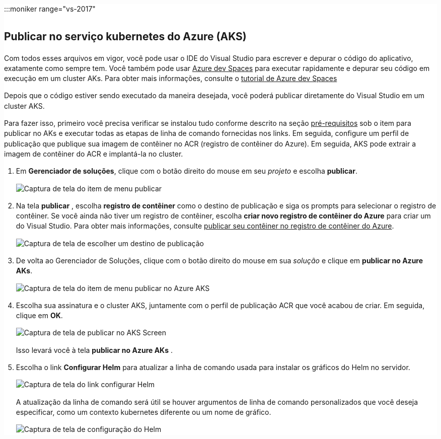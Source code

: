 :::moniker range="vs-2017"

## <a name="publish-to-azure-kubernetes-service-aks"></a>Publicar no serviço kubernetes do Azure (AKS)

Com todos esses arquivos em vigor, você pode usar o IDE do Visual Studio para escrever e depurar o código do aplicativo, exatamente como sempre tem. Você também pode usar [Azure dev Spaces](/azure/dev-spaces/) para executar rapidamente e depurar seu código em execução em um cluster AKs. Para obter mais informações, consulte o [tutorial de Azure dev Spaces](/azure/dev-spaces/get-started-netcore-visualstudio)

Depois que o código estiver sendo executado da maneira desejada, você poderá publicar diretamente do Visual Studio em um cluster AKS.

Para fazer isso, primeiro você precisa verificar se instalou tudo conforme descrito na seção [pré-requisitos](#prerequisites) sob o item para publicar no AKs e executar todas as etapas de linha de comando fornecidas nos links. Em seguida, configure um perfil de publicação que publique sua imagem de contêiner no ACR (registro de contêiner do Azure). Em seguida, AKS pode extrair a imagem de contêiner do ACR e implantá-la no cluster.

1. Em **Gerenciador de soluções**, clique com o botão direito do mouse em seu *projeto* e escolha **publicar**.

   ![Captura de tela do item de menu publicar](media/tutorial-kubernetes-tools/k8s-tools-publish-project.png)

2. Na tela **publicar** , escolha **registro de contêiner** como o destino de publicação e siga os prompts para selecionar o registro de contêiner. Se você ainda não tiver um registro de contêiner, escolha **criar novo registro de contêiner do Azure** para criar um do Visual Studio. Para obter mais informações, consulte [publicar seu contêiner no registro de contêiner do Azure](hosting-web-apps-in-docker.md).

   ![Captura de tela de escolher um destino de publicação](media/tutorial-kubernetes-tools/k8s-tools-publish-to-acr.png)

3. De volta ao Gerenciador de Soluções, clique com o botão direito do mouse em sua *solução* e clique em **publicar no Azure AKs**.

   ![Captura de tela do item de menu publicar no Azure AKS](media/tutorial-kubernetes-tools/k8s-tools-publish-solution.png)

4. Escolha sua assinatura e o cluster AKS, juntamente com o perfil de publicação ACR que você acabou de criar. Em seguida, clique em **OK**.

   ![Captura de tela de publicar no AKS Screen](media/tutorial-kubernetes-tools/k8s-tools-publish-to-aks.png)

   Isso levará você à tela **publicar no Azure AKs** .

5. Escolha o link **Configurar Helm** para atualizar a linha de comando usada para instalar os gráficos do Helm no servidor.

   ![Captura de tela do link configurar Helm](media/tutorial-kubernetes-tools/k8s-tools-configure-helm.png)

   A atualização da linha de comando será útil se houver argumentos de linha de comando personalizados que você deseja especificar, como um contexto kubernetes diferente ou um nome de gráfico.

   ![Captura de tela de configuração do Helm](media/tutorial-kubernetes-tools/k8s-tools-helm-configure-screen.png)
